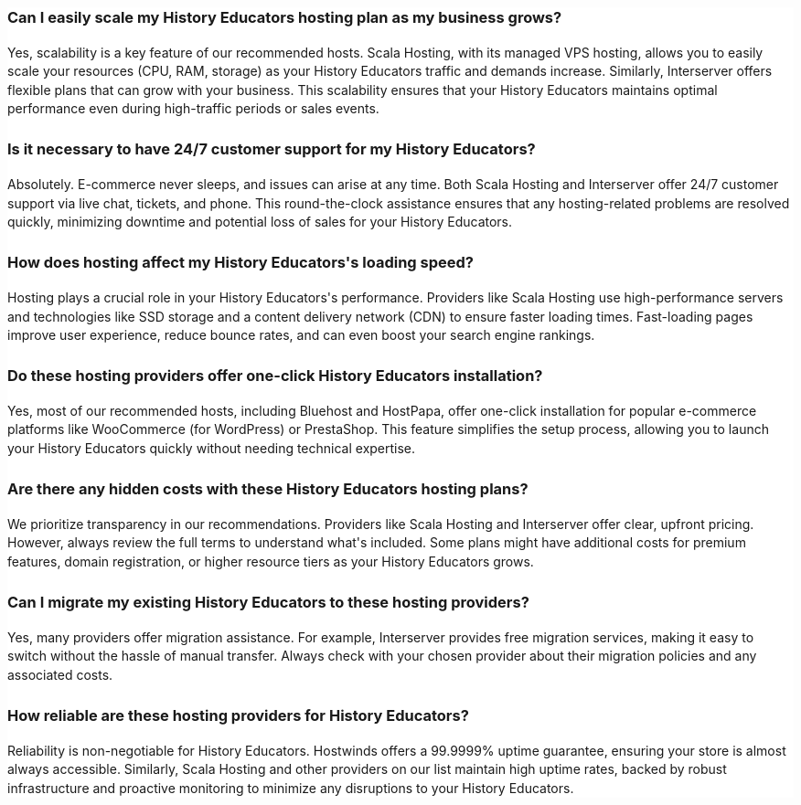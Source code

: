 ### Can I easily scale my History Educators hosting plan as my business grows? 
Yes, scalability is a key feature of our recommended hosts. Scala Hosting, with its managed VPS hosting, allows you to easily scale your resources (CPU, RAM, storage) as your History Educators traffic and demands increase. Similarly, Interserver offers flexible plans that can grow with your business. This scalability ensures that your History Educators maintains optimal performance even during high-traffic periods or sales events.

### Is it necessary to have 24/7 customer support for my History Educators? 
Absolutely. E-commerce never sleeps, and issues can arise at any time. Both Scala Hosting and Interserver offer 24/7 customer support via live chat, tickets, and phone. This round-the-clock assistance ensures that any hosting-related problems are resolved quickly, minimizing downtime and potential loss of sales for your History Educators.

### How does hosting affect my History Educators's loading speed? 
Hosting plays a crucial role in your History Educators's performance. Providers like Scala Hosting use high-performance servers and technologies like SSD storage and a content delivery network (CDN) to ensure faster loading times. Fast-loading pages improve user experience, reduce bounce rates, and can even boost your search engine rankings.

### Do these hosting providers offer one-click History Educators installation? 
Yes, most of our recommended hosts, including Bluehost and HostPapa, offer one-click installation for popular e-commerce platforms like WooCommerce (for WordPress) or PrestaShop. This feature simplifies the setup process, allowing you to launch your History Educators quickly without needing technical expertise.

### Are there any hidden costs with these History Educators hosting plans? 
We prioritize transparency in our recommendations. Providers like Scala Hosting and Interserver offer clear, upfront pricing. However, always review the full terms to understand what's included. Some plans might have additional costs for premium features, domain registration, or higher resource tiers as your History Educators grows.

### Can I migrate my existing History Educators to these hosting providers? 
Yes, many providers offer migration assistance. For example, Interserver provides free migration services, making it easy to switch without the hassle of manual transfer. Always check with your chosen provider about their migration policies and any associated costs.

### How reliable are these hosting providers for History Educators? 
Reliability is non-negotiable for History Educators. Hostwinds offers a 99.9999% uptime guarantee, ensuring your store is almost always accessible. Similarly, Scala Hosting and other providers on our list maintain high uptime rates, backed by robust infrastructure and proactive monitoring to minimize any disruptions to your History Educators.
